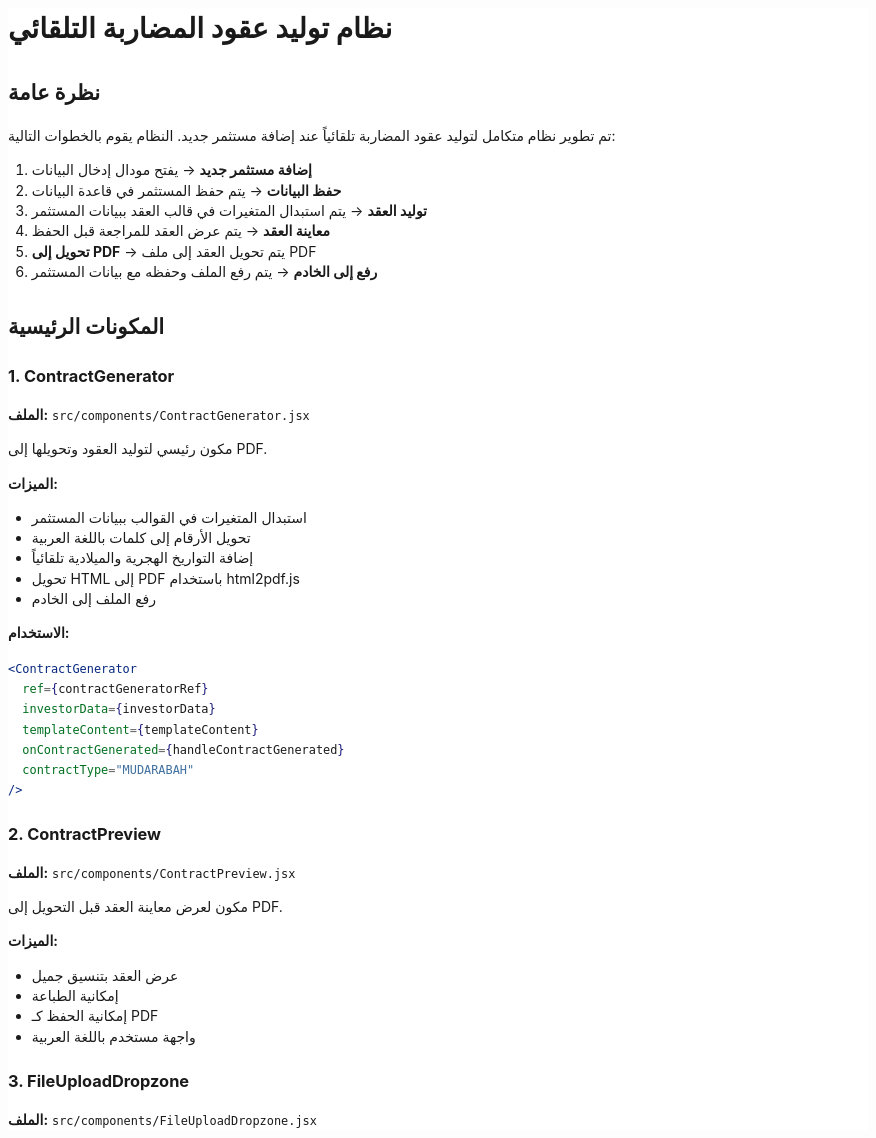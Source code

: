 # نظام توليد عقود المضاربة التلقائي

## نظرة عامة

تم تطوير نظام متكامل لتوليد عقود المضاربة تلقائياً عند إضافة مستثمر جديد. النظام يقوم بالخطوات التالية:

1. **إضافة مستثمر جديد** → يفتح مودال إدخال البيانات
2. **حفظ البيانات** → يتم حفظ المستثمر في قاعدة البيانات
3. **توليد العقد** → يتم استبدال المتغيرات في قالب العقد ببيانات المستثمر
4. **معاينة العقد** → يتم عرض العقد للمراجعة قبل الحفظ
5. **تحويل إلى PDF** → يتم تحويل العقد إلى ملف PDF
6. **رفع إلى الخادم** → يتم رفع الملف وحفظه مع بيانات المستثمر

## المكونات الرئيسية

### 1. ContractGenerator
**الملف:** `src/components/ContractGenerator.jsx`

مكون رئيسي لتوليد العقود وتحويلها إلى PDF.

**الميزات:**
- استبدال المتغيرات في القوالب ببيانات المستثمر
- تحويل الأرقام إلى كلمات باللغة العربية
- إضافة التواريخ الهجرية والميلادية تلقائياً
- تحويل HTML إلى PDF باستخدام html2pdf.js
- رفع الملف إلى الخادم

**الاستخدام:**
```jsx
<ContractGenerator
  ref={contractGeneratorRef}
  investorData={investorData}
  templateContent={templateContent}
  onContractGenerated={handleContractGenerated}
  contractType="MUDARABAH"
/>
```

### 2. ContractPreview
**الملف:** `src/components/ContractPreview.jsx`

مكون لعرض معاينة العقد قبل التحويل إلى PDF.

**الميزات:**
- عرض العقد بتنسيق جميل
- إمكانية الطباعة
- إمكانية الحفظ كـ PDF
- واجهة مستخدم باللغة العربية

### 3. FileUploadDropzone
**الملف:** `src/components/FileUploadDropzone.jsx`
